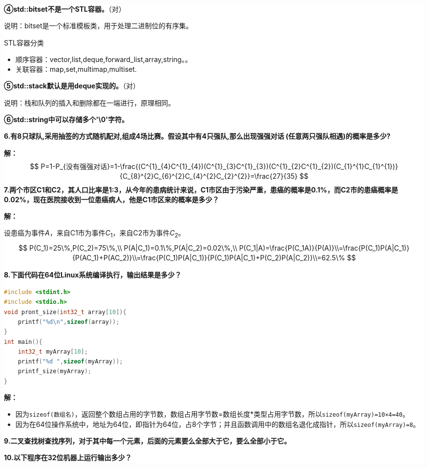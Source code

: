 **④std::bitset不是一个STL容器。**（对）

说明：bitset是一个标准模板类，用于处理二进制位的有序集。

STL容器分类

+ 顺序容器：vector,list,deque,forward_list,array,string。。
+ 关联容器：map,set,multimap,multiset.

**⑤std::stack默认是用deque实现的。**（对）

说明：栈和队列的插入和删除都在一端进行，原理相同。

**⑥std::string中可以存储多个'\0'字符。**

**6.有8只球队,采用抽签的方式随机配对,组成4场比赛。假设其中有4只强队,那么出现强强对话 (任意两只强队相遇)的概率是多少?**

**解：**
$$
P=1-P_{没有强强对话}=1-\frac{(C^{1}_{4}C^{1}_{4})(C^{1}_{3}C^{1}_{3})(C^{1}_{2}C^{1}_{2})(C_{1}^{1}C_{1}^{1})}{C_{8}^{2}C_{6}^{2}C_{4}^{2}C_{2}^{2}}=\frac{27}{35}
$$
**7.两个市区C1和C2，其人口比率是1:3，从今年的患病统计来说，C1市区由于污染严重，患癌的概率是0.1%，而C2市的患癌概率是0.02%，现在医院接收到一位患癌病人，他是C1市区来的概率是多少？**

**解：**

设患癌为事件$A$，来自C1市为事件$C_1$，来自C2市为事件$C_2$。
$$
P(C_1)=25\%,P(C_2)=75\%,\\
P(A|C_1)=0.1\%,P(A|C_2)=0.02\%,\\
P(C_1|A)=\frac{P(C_1A)}{P(A)}\\=\frac{P(C_1)P(A|C_1)}{P(AC_1)+P(AC_2)}\\=\frac{P(C_1)P(A|C_1)}{P(C_1)P(A|C_1)+P(C_2)P(A|C_2)}\\=62.5\%
$$

**8.下面代码在64位Linux系统编译执行，输出结果是多少？**

```c++
#include <stdint.h>
#include <stdio.h>
void pront_size(int32_t array[10]){
    printf("%d\n",sizeof(array));
}
int main(){
    int32_t myArray[10];
    printf("%d ",sizeof(myArray));
    printf_size(myArray);
}
```

**解：**

+ 因为``sizeof(数组名)``，返回整个数组占用的字节数，数组占用字节数=数组长度\*类型占用字节数，所以``sizeof(myArray)=10×4=40``。
+ 因为在64位操作系统中，地址为64位，即指针为64位，占8个字节；并且函数调用中的数组名退化成指针，所以``sizeof(myArray)=8``。

**9.二叉查找树查找序列，对于其中每一个元素，后面的元素要么全部大于它，要么全部小于它。**

**10.以下程序在32位机器上运行输出多少？**
